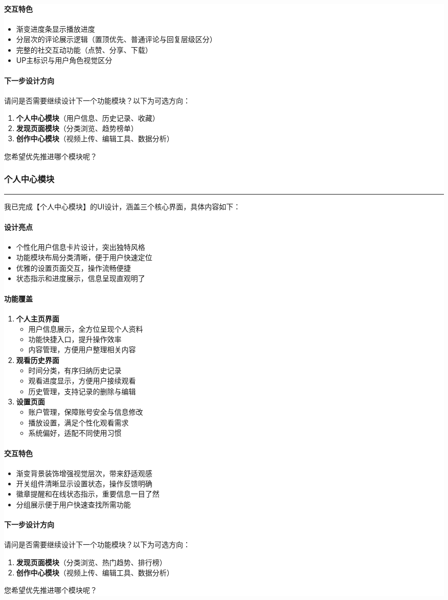 #### 交互特色  
- 渐变进度条显示播放进度  
- 分层次的评论展示逻辑（置顶优先、普通评论与回复层级区分）  
- 完整的社交互动功能（点赞、分享、下载）  
- UP主标识与用户角色视觉区分  

#### 下一步设计方向  
请问是否需要继续设计下一个功能模块？以下为可选方向：  
1. **个人中心模块**（用户信息、历史记录、收藏）  
2. **发现页面模块**（分类浏览、趋势榜单）  
3. **创作中心模块**（视频上传、编辑工具、数据分析）  

您希望优先推进哪个模块呢？  


### 个人中心模块  
---  
我已完成【个人中心模块】的UI设计，涵盖三个核心界面，具体内容如下：  

#### 设计亮点  
- 个性化用户信息卡片设计，突出独特风格  
- 功能模块布局分类清晰，便于用户快速定位  
- 优雅的设置页面交互，操作流畅便捷  
- 状态指示和进度展示，信息呈现直观明了  

#### 功能覆盖  
1. **个人主页界面**  
   - 用户信息展示，全方位呈现个人资料  
   - 功能快捷入口，提升操作效率  
   - 内容管理，方便用户整理相关内容  
2. **观看历史界面**  
   - 时间分类，有序归纳历史记录  
   - 观看进度显示，方便用户接续观看  
   - 历史管理，支持记录的删除与编辑  
3. **设置页面**  
   - 账户管理，保障账号安全与信息修改  
   - 播放设置，满足个性化观看需求  
   - 系统偏好，适配不同使用习惯  

#### 交互特色  
- 渐变背景装饰增强视觉层次，带来舒适观感  
- 开关组件清晰显示设置状态，操作反馈明确  
- 徽章提醒和在线状态指示，重要信息一目了然  
- 分组展示便于用户快速查找所需功能  

#### 下一步设计方向  
请问是否需要继续设计下一个功能模块？以下为可选方向：  
1. **发现页面模块**（分类浏览、热门趋势、排行榜）  
2. **创作中心模块**（视频上传、编辑工具、数据分析）  

您希望优先推进哪个模块呢？  
